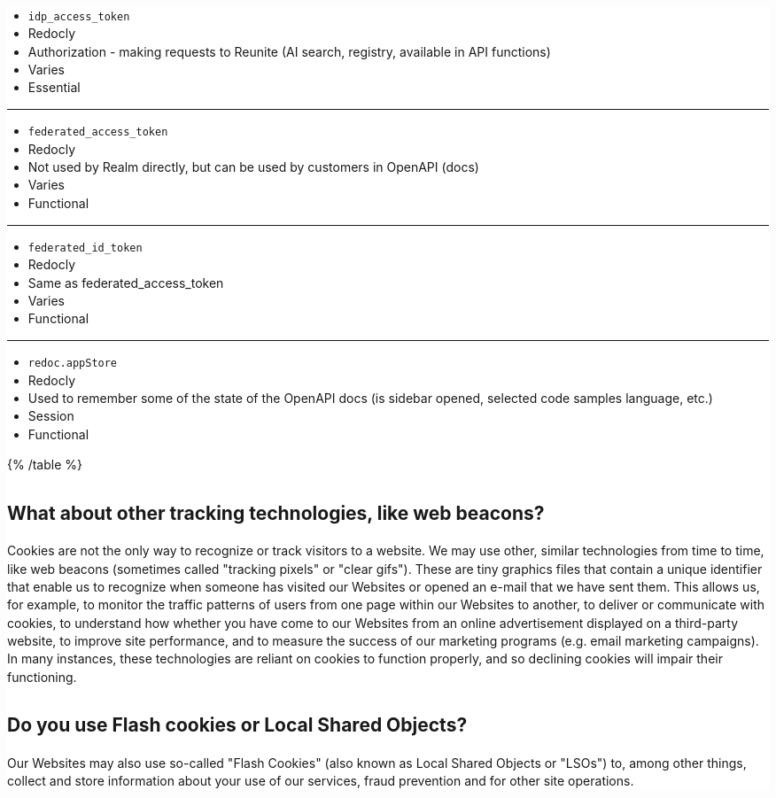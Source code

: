 
- `idp_access_token`
- Redocly
- Authorization - making requests to Reunite (AI search, registry, available in API functions)
- Varies
- Essential

---

- `federated_access_token`
- Redocly
- Not used by Realm directly, but can be used by customers in OpenAPI (docs)
- Varies
- Functional

---

- `federated_id_token`
- Redocly
- Same as federated_access_token
- Varies
- Functional

---

- `redoc.appStore`
- Redocly
- Used to remember some of the state of the OpenAPI docs (is sidebar opened, selected code samples language, etc.)
- Session
- Functional

{% /table %}

## What about other tracking technologies, like web beacons?

Cookies are not the only way to recognize or track visitors to a website. We may use other, similar technologies from time to time, like web beacons (sometimes called "tracking pixels" or "clear gifs").
These are tiny graphics files that contain a unique identifier that enable us to recognize when someone has visited our Websites or opened an e-mail that we have sent them.
This allows us, for example, to monitor the traffic patterns of users from one page within our Websites to another, to deliver or communicate with cookies, to understand how whether you have come to our Websites from an online advertisement displayed on a third-party website, to improve site performance, and to measure the success of our marketing programs (e.g. email marketing campaigns).
In many instances, these technologies are reliant on cookies to function properly, and so declining cookies will impair their functioning.

## Do you use Flash cookies or Local Shared Objects?

Our Websites may also use so-called "Flash Cookies" (also known as Local Shared Objects or "LSOs") to, among other things, collect and store information about your use of our services, fraud prevention and for other site operations.
